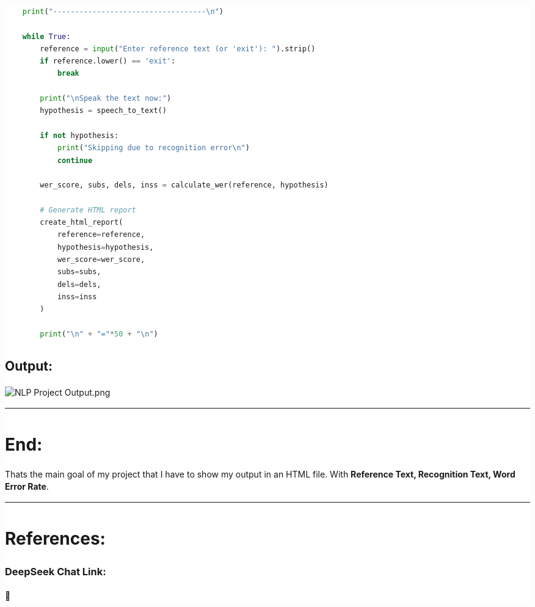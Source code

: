 ```python
    print("-----------------------------------\n")
    
    while True:
        reference = input("Enter reference text (or 'exit'): ").strip()
        if reference.lower() == 'exit':
            break
            
        print("\nSpeak the text now:")
        hypothesis = speech_to_text()
        
        if not hypothesis:
            print("Skipping due to recognition error\n")
            continue
            
        wer_score, subs, dels, inss = calculate_wer(reference, hypothesis)
        
        # Generate HTML report
        create_html_report(
            reference=reference,
            hypothesis=hypothesis,
            wer_score=wer_score,
            subs=subs,
            dels=dels,
            inss=inss
        )
        
        print("\n" + "="*50 + "\n")
```

## Output:

![NLP Project Output.png](attachment:f95e3081-f213-4252-bb98-64ba1e6e2606:NLP_Project_Output.png)

---

# End:

Thats the main goal of my project that I have to show my output in an HTML file. With **Reference Text, Recognition Text, Word Error Rate**.

---

# References:

### DeepSeek Chat Link:

<aside>
🔗
